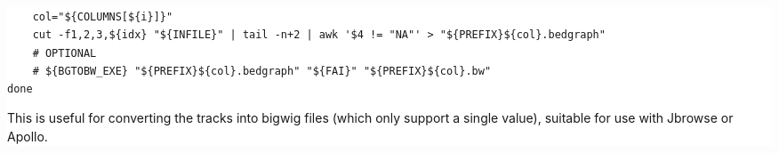 ```
    col="${COLUMNS[${i}]}"
    cut -f1,2,3,${idx} "${INFILE}" | tail -n+2 | awk '$4 != "NA"' > "${PREFIX}${col}.bedgraph"
    # OPTIONAL
    # ${BGTOBW_EXE} "${PREFIX}${col}.bedgraph" "${FAI}" "${PREFIX}${col}.bw"
done
```

This is useful for converting the tracks into bigwig files (which only support a single value), suitable for use with Jbrowse or Apollo.
